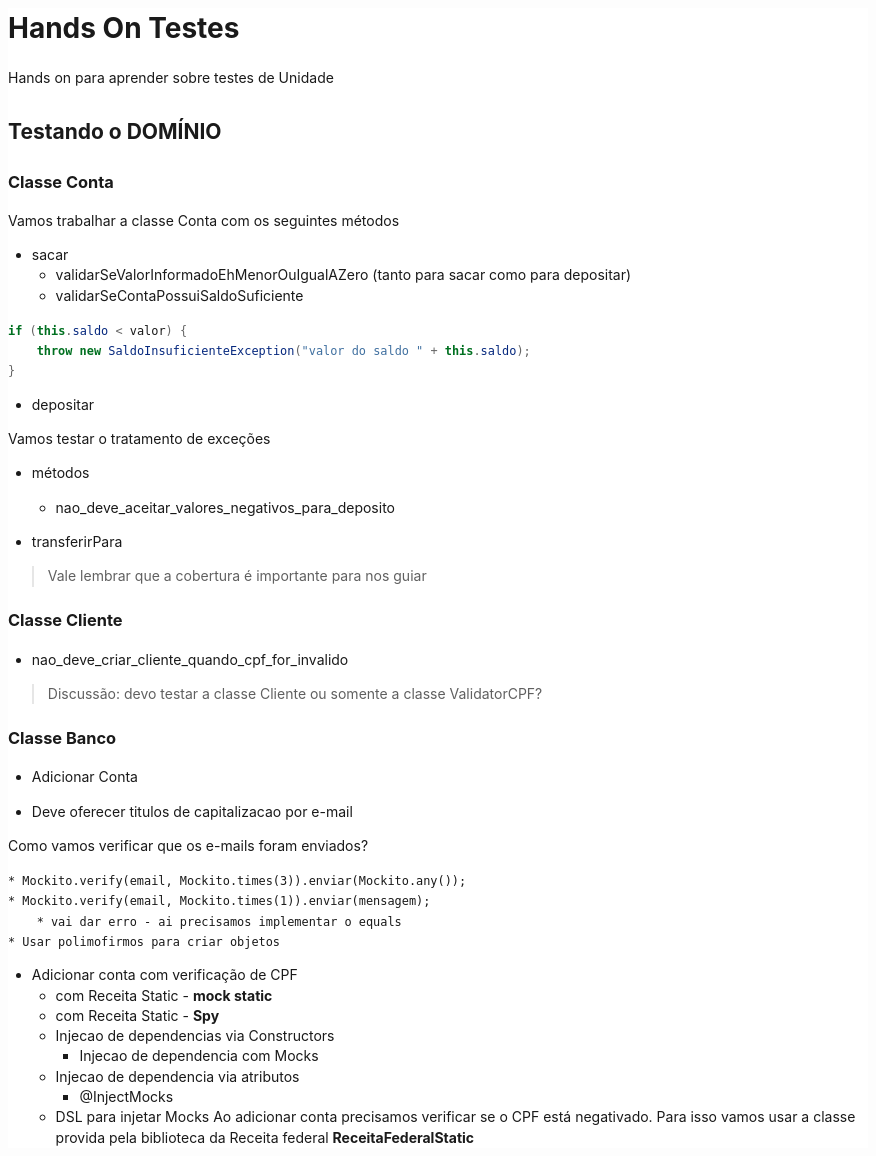 # Hands On Testes

Hands on para aprender sobre testes de Unidade


## Testando o DOMÍNIO


### Classe Conta

Vamos trabalhar a classe Conta com os seguintes métodos

* sacar
    * validarSeValorInformadoEhMenorOuIgualAZero (tanto para sacar como para depositar)
    * validarSeContaPossuiSaldoSuficiente
```java
if (this.saldo < valor) {
    throw new SaldoInsuficienteException("valor do saldo " + this.saldo);
}
```

* depositar

Vamos testar o tratamento de exceções
* métodos
    * nao_deve_aceitar_valores_negativos_para_deposito
    
* transferirPara

> Vale lembrar que a cobertura é importante para nos guiar

### Classe Cliente

*  nao_deve_criar_cliente_quando_cpf_for_invalido


> Discussão: devo testar a classe Cliente ou somente a classe ValidatorCPF?

### Classe Banco

* Adicionar Conta

* Deve oferecer titulos de capitalizacao por e-mail

Como vamos verificar que os e-mails foram enviados?

    * Mockito.verify(email, Mockito.times(3)).enviar(Mockito.any());
    * Mockito.verify(email, Mockito.times(1)).enviar(mensagem);
        * vai dar erro - ai precisamos implementar o equals
    * Usar polimofirmos para criar objetos

* Adicionar conta com verificação de CPF
    * com Receita Static - **mock static** 
    * com Receita Static - **Spy**
    * Injecao de dependencias via Constructors
        * Injecao de dependencia com Mocks
    * Injecao de dependencia via atributos
        * @InjectMocks
    * DSL para injetar Mocks
Ao adicionar conta precisamos verificar se o CPF está negativado. Para isso vamos usar a classe provida pela biblioteca da Receita federal **ReceitaFederalStatic**   
